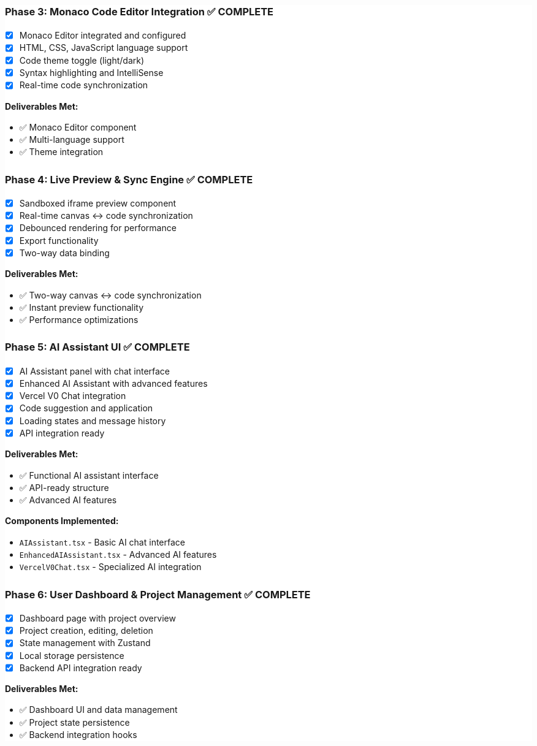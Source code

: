 ### **Phase 3: Monaco Code Editor Integration** ✅ COMPLETE
- [x] Monaco Editor integrated and configured
- [x] HTML, CSS, JavaScript language support
- [x] Code theme toggle (light/dark)
- [x] Syntax highlighting and IntelliSense
- [x] Real-time code synchronization

**Deliverables Met:**
- ✅ Monaco Editor component
- ✅ Multi-language support
- ✅ Theme integration

### **Phase 4: Live Preview & Sync Engine** ✅ COMPLETE
- [x] Sandboxed iframe preview component
- [x] Real-time canvas ↔ code synchronization
- [x] Debounced rendering for performance
- [x] Export functionality
- [x] Two-way data binding

**Deliverables Met:**
- ✅ Two-way canvas ↔ code synchronization
- ✅ Instant preview functionality
- ✅ Performance optimizations

### **Phase 5: AI Assistant UI** ✅ COMPLETE
- [x] AI Assistant panel with chat interface
- [x] Enhanced AI Assistant with advanced features
- [x] Vercel V0 Chat integration
- [x] Code suggestion and application
- [x] Loading states and message history
- [x] API integration ready

**Deliverables Met:**
- ✅ Functional AI assistant interface
- ✅ API-ready structure
- ✅ Advanced AI features

**Components Implemented:**
- `AIAssistant.tsx` - Basic AI chat interface
- `EnhancedAIAssistant.tsx` - Advanced AI features
- `VercelV0Chat.tsx` - Specialized AI integration

### **Phase 6: User Dashboard & Project Management** ✅ COMPLETE
- [x] Dashboard page with project overview
- [x] Project creation, editing, deletion
- [x] State management with Zustand
- [x] Local storage persistence
- [x] Backend API integration ready

**Deliverables Met:**
- ✅ Dashboard UI and data management
- ✅ Project state persistence
- ✅ Backend integration hooks
